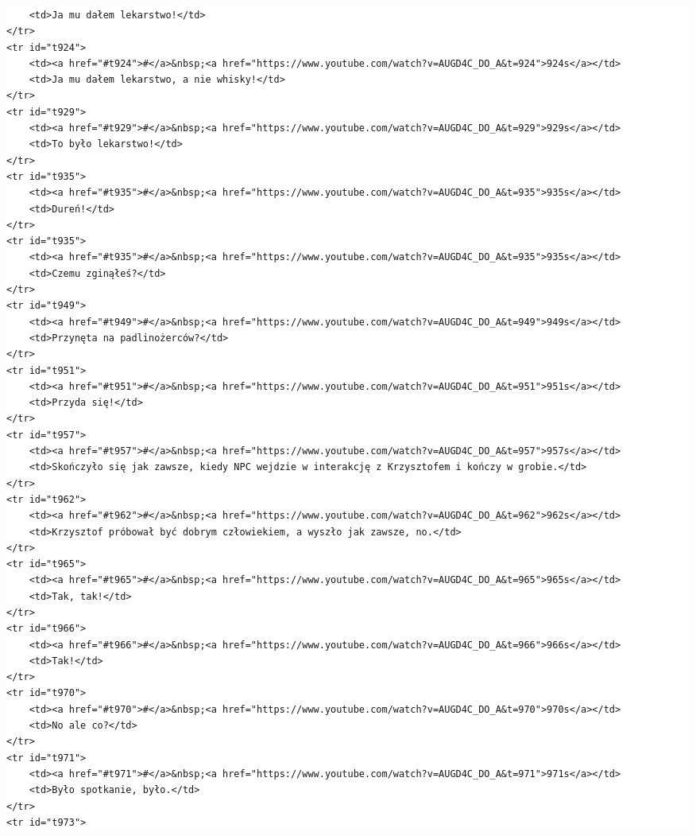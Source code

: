         <td>Ja mu dałem lekarstwo!</td>
    </tr>
    <tr id="t924">
        <td><a href="#t924">#</a>&nbsp;<a href="https://www.youtube.com/watch?v=AUGD4C_DO_A&t=924">924s</a></td>
        <td>Ja mu dałem lekarstwo, a nie whisky!</td>
    </tr>
    <tr id="t929">
        <td><a href="#t929">#</a>&nbsp;<a href="https://www.youtube.com/watch?v=AUGD4C_DO_A&t=929">929s</a></td>
        <td>To było lekarstwo!</td>
    </tr>
    <tr id="t935">
        <td><a href="#t935">#</a>&nbsp;<a href="https://www.youtube.com/watch?v=AUGD4C_DO_A&t=935">935s</a></td>
        <td>Dureń!</td>
    </tr>
    <tr id="t935">
        <td><a href="#t935">#</a>&nbsp;<a href="https://www.youtube.com/watch?v=AUGD4C_DO_A&t=935">935s</a></td>
        <td>Czemu zginąłeś?</td>
    </tr>
    <tr id="t949">
        <td><a href="#t949">#</a>&nbsp;<a href="https://www.youtube.com/watch?v=AUGD4C_DO_A&t=949">949s</a></td>
        <td>Przynęta na padlinożerców?</td>
    </tr>
    <tr id="t951">
        <td><a href="#t951">#</a>&nbsp;<a href="https://www.youtube.com/watch?v=AUGD4C_DO_A&t=951">951s</a></td>
        <td>Przyda się!</td>
    </tr>
    <tr id="t957">
        <td><a href="#t957">#</a>&nbsp;<a href="https://www.youtube.com/watch?v=AUGD4C_DO_A&t=957">957s</a></td>
        <td>Skończyło się jak zawsze, kiedy NPC wejdzie w interakcję z Krzysztofem i kończy w grobie.</td>
    </tr>
    <tr id="t962">
        <td><a href="#t962">#</a>&nbsp;<a href="https://www.youtube.com/watch?v=AUGD4C_DO_A&t=962">962s</a></td>
        <td>Krzysztof próbował być dobrym człowiekiem, a wyszło jak zawsze, no.</td>
    </tr>
    <tr id="t965">
        <td><a href="#t965">#</a>&nbsp;<a href="https://www.youtube.com/watch?v=AUGD4C_DO_A&t=965">965s</a></td>
        <td>Tak, tak!</td>
    </tr>
    <tr id="t966">
        <td><a href="#t966">#</a>&nbsp;<a href="https://www.youtube.com/watch?v=AUGD4C_DO_A&t=966">966s</a></td>
        <td>Tak!</td>
    </tr>
    <tr id="t970">
        <td><a href="#t970">#</a>&nbsp;<a href="https://www.youtube.com/watch?v=AUGD4C_DO_A&t=970">970s</a></td>
        <td>No ale co?</td>
    </tr>
    <tr id="t971">
        <td><a href="#t971">#</a>&nbsp;<a href="https://www.youtube.com/watch?v=AUGD4C_DO_A&t=971">971s</a></td>
        <td>Było spotkanie, było.</td>
    </tr>
    <tr id="t973">